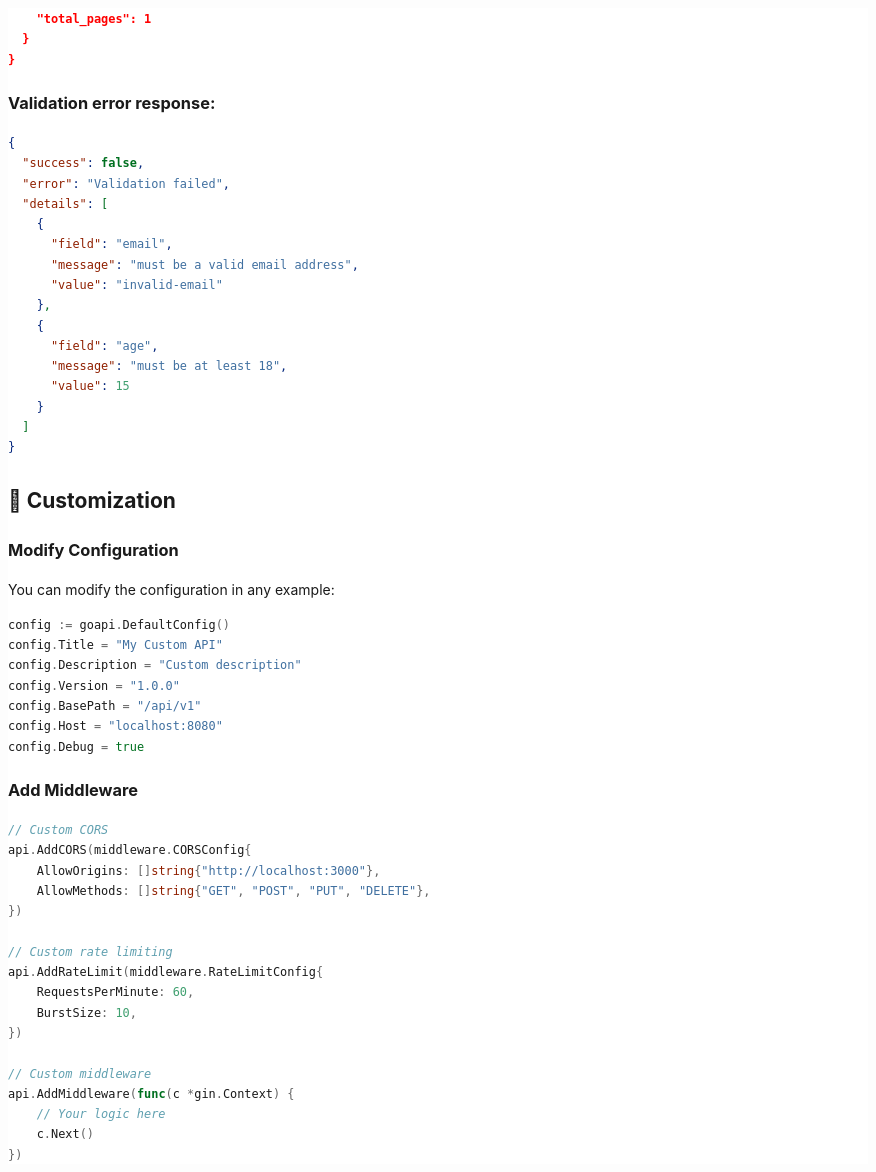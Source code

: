 ```json
    "total_pages": 1
  }
}
```

### Validation error response:
```json
{
  "success": false,
  "error": "Validation failed",
  "details": [
    {
      "field": "email",
      "message": "must be a valid email address",
      "value": "invalid-email"
    },
    {
      "field": "age",
      "message": "must be at least 18",
      "value": 15
    }
  ]
}
```

## 🔧 Customization

### Modify Configuration

You can modify the configuration in any example:

```go
config := goapi.DefaultConfig()
config.Title = "My Custom API"
config.Description = "Custom description"
config.Version = "1.0.0"
config.BasePath = "/api/v1"
config.Host = "localhost:8080"
config.Debug = true
```

### Add Middleware

```go
// Custom CORS
api.AddCORS(middleware.CORSConfig{
    AllowOrigins: []string{"http://localhost:3000"},
    AllowMethods: []string{"GET", "POST", "PUT", "DELETE"},
})

// Custom rate limiting
api.AddRateLimit(middleware.RateLimitConfig{
    RequestsPerMinute: 60,
    BurstSize: 10,
})

// Custom middleware
api.AddMiddleware(func(c *gin.Context) {
    // Your logic here
    c.Next()
})
```
